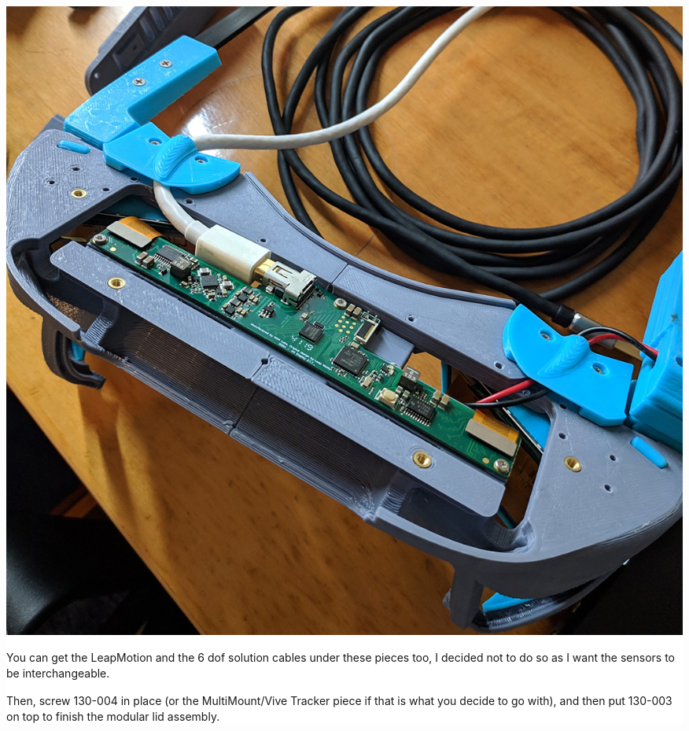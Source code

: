 ![130-005 and 130-006 in place](./../images/building-process/IMG_20200124_212535.jpg)

You can get the LeapMotion and the 6 dof solution cables under these pieces too, I decided not to do so as I want the sensors to be interchangeable.

Then, screw 130-004 in place (or the MultiMount/Vive Tracker piece if that is what you decide to go with), and then put 130-003 on top to finish the modular lid assembly.
